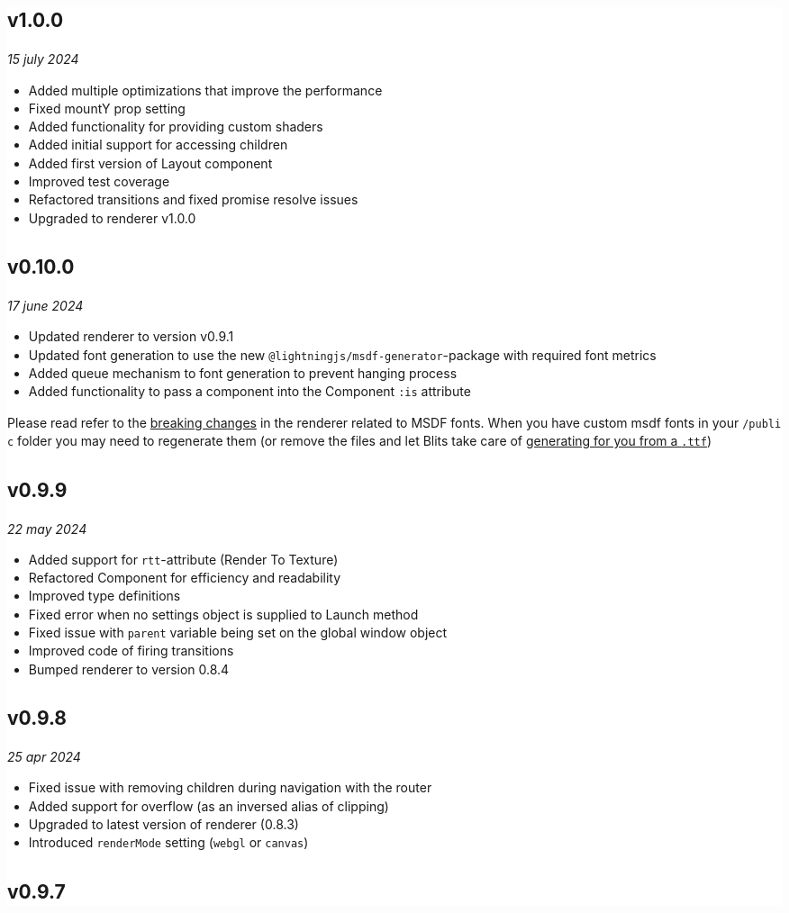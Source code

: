 ## v1.0.0

_15 july 2024_

- Added multiple optimizations that improve the performance
- Fixed mountY prop setting
- Added functionality for providing custom shaders
- Added initial support for accessing children
- Added first version of Layout component
- Improved test coverage
- Refactored transitions and fixed promise resolve issues
- Upgraded to renderer v1.0.0

## v0.10.0

_17 june 2024_

- Updated renderer to version v0.9.1
- Updated font generation to use the new `@lightningjs/msdf-generator`-package with required font metrics
- Added queue mechanism to font generation to prevent hanging process
- Added functionality to pass a component into the Component `:is` attribute

Please read refer to the [breaking changes](https://github.com/lightning-js/renderer/releases/tag/v0.9.0) in the
renderer related to MSDF fonts. When you have custom msdf fonts in your `/public` folder you may need to regenerate
them (or remove the files and let Blits take care of [generating for you from a `.ttf`](https://lightning-js.github.io/blits/#/essentials/displaying_text?id=using-custom-fonts))


## v0.9.9

_22 may 2024_

- Added support for `rtt`-attribute (Render To Texture)
- Refactored Component for efficiency and readability
- Improved type definitions
- Fixed error when no settings object is supplied to Launch method
- Fixed issue with `parent` variable being set on the global window object
- Improved code of firing transitions
- Bumped renderer to version 0.8.4

## v0.9.8

_25 apr 2024_

- Fixed issue with removing children during navigation with the router
- Added support for overflow (as an inversed alias of clipping)
- Upgraded to latest version of renderer (0.8.3)
- Introduced `renderMode` setting (`webgl` or `canvas`)

## v0.9.7
